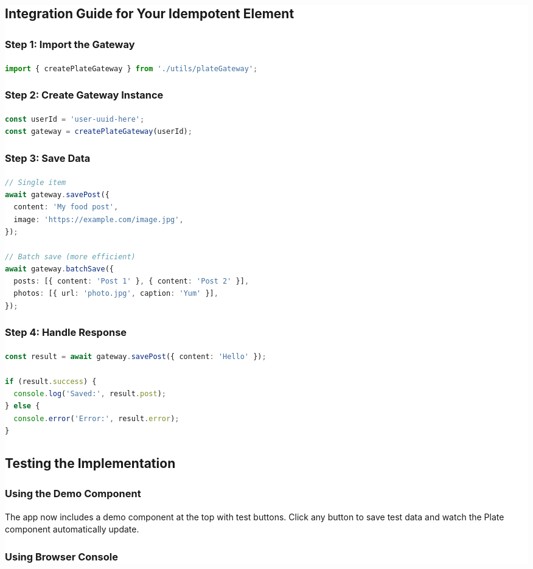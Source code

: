 ## Integration Guide for Your Idempotent Element

### Step 1: Import the Gateway

```typescript
import { createPlateGateway } from './utils/plateGateway';
```

### Step 2: Create Gateway Instance

```typescript
const userId = 'user-uuid-here';
const gateway = createPlateGateway(userId);
```

### Step 3: Save Data

```typescript
// Single item
await gateway.savePost({
  content: 'My food post',
  image: 'https://example.com/image.jpg',
});

// Batch save (more efficient)
await gateway.batchSave({
  posts: [{ content: 'Post 1' }, { content: 'Post 2' }],
  photos: [{ url: 'photo.jpg', caption: 'Yum' }],
});
```

### Step 4: Handle Response

```typescript
const result = await gateway.savePost({ content: 'Hello' });

if (result.success) {
  console.log('Saved:', result.post);
} else {
  console.error('Error:', result.error);
}
```

## Testing the Implementation

### Using the Demo Component

The app now includes a demo component at the top with test buttons. Click any button to save test data and watch the Plate component automatically update.

### Using Browser Console
